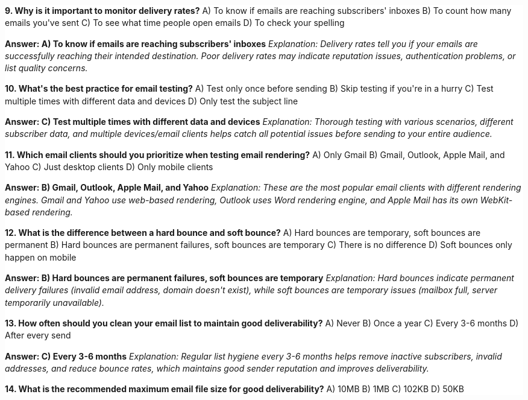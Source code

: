 **9. Why is it important to monitor delivery rates?**
A) To know if emails are reaching subscribers' inboxes
B) To count how many emails you've sent
C) To see what time people open emails
D) To check your spelling

**Answer: A) To know if emails are reaching subscribers' inboxes**
*Explanation: Delivery rates tell you if your emails are successfully reaching their intended destination. Poor delivery rates may indicate reputation issues, authentication problems, or list quality concerns.*

**10. What's the best practice for email testing?**
A) Test only once before sending
B) Skip testing if you're in a hurry
C) Test multiple times with different data and devices
D) Only test the subject line

**Answer: C) Test multiple times with different data and devices**
*Explanation: Thorough testing with various scenarios, different subscriber data, and multiple devices/email clients helps catch all potential issues before sending to your entire audience.*

**11. Which email clients should you prioritize when testing email rendering?**
A) Only Gmail
B) Gmail, Outlook, Apple Mail, and Yahoo
C) Just desktop clients
D) Only mobile clients

**Answer: B) Gmail, Outlook, Apple Mail, and Yahoo**
*Explanation: These are the most popular email clients with different rendering engines. Gmail and Yahoo use web-based rendering, Outlook uses Word rendering engine, and Apple Mail has its own WebKit-based rendering.*

**12. What is the difference between a hard bounce and soft bounce?**
A) Hard bounces are temporary, soft bounces are permanent
B) Hard bounces are permanent failures, soft bounces are temporary
C) There is no difference
D) Soft bounces only happen on mobile

**Answer: B) Hard bounces are permanent failures, soft bounces are temporary**
*Explanation: Hard bounces indicate permanent delivery failures (invalid email address, domain doesn't exist), while soft bounces are temporary issues (mailbox full, server temporarily unavailable).*

**13. How often should you clean your email list to maintain good deliverability?**
A) Never
B) Once a year
C) Every 3-6 months
D) After every send

**Answer: C) Every 3-6 months**
*Explanation: Regular list hygiene every 3-6 months helps remove inactive subscribers, invalid addresses, and reduce bounce rates, which maintains good sender reputation and improves deliverability.*

**14. What is the recommended maximum email file size for good deliverability?**
A) 10MB
B) 1MB
C) 102KB
D) 50KB
